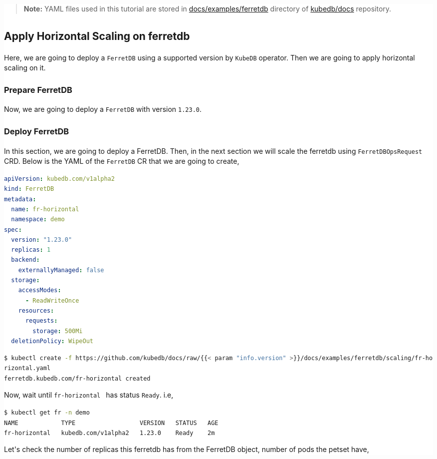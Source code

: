 > **Note:** YAML files used in this tutorial are stored in [docs/examples/ferretdb](/docs/v2025.2.19/examples/ferretdb) directory of [kubedb/docs](https://github.com/kubedb/docs) repository.

## Apply Horizontal Scaling on ferretdb

Here, we are going to deploy a  `FerretDB` using a supported version by `KubeDB` operator. Then we are going to apply horizontal scaling on it.

### Prepare FerretDB

Now, we are going to deploy a `FerretDB` with version `1.23.0`.

### Deploy FerretDB

In this section, we are going to deploy a FerretDB. Then, in the next section we will scale the ferretdb using `FerretDBOpsRequest` CRD. Below is the YAML of the `FerretDB` CR that we are going to create,

```yaml
apiVersion: kubedb.com/v1alpha2
kind: FerretDB
metadata:
  name: fr-horizontal
  namespace: demo
spec:
  version: "1.23.0"
  replicas: 1
  backend:
    externallyManaged: false
  storage:
    accessModes:
      - ReadWriteOnce
    resources:
      requests:
        storage: 500Mi
  deletionPolicy: WipeOut
```

```bash
$ kubectl create -f https://github.com/kubedb/docs/raw/{{< param "info.version" >}}/docs/examples/ferretdb/scaling/fr-horizontal.yaml
ferretdb.kubedb.com/fr-horizontal created
```

Now, wait until `fr-horizontal ` has status `Ready`. i.e,

```bash
$ kubectl get fr -n demo
NAME            TYPE                  VERSION   STATUS   AGE
fr-horizontal   kubedb.com/v1alpha2   1.23.0    Ready    2m
```

Let's check the number of replicas this ferretdb has from the FerretDB object, number of pods the petset have,

